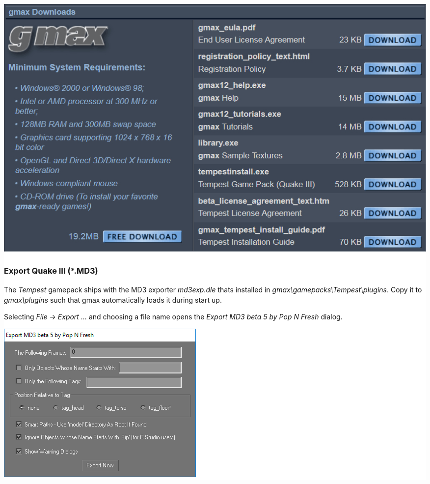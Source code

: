 ![Original download screen for gmax on TurboSquid](jedi-knight-modeling-guide-turbosquid-gmax-download.jpg)

### Export Quake III (\*.MD3)

The *Tempest* gamepack ships with the MD3 exporter *md3exp.dle* thats installed in *gmax\gamepacks\Tempest\plugins*. Copy it to *gmax\plugins* such that gmax automatically loads it during start up.

Selecting *File* → *Export ...* and choosing a file name opens the *Export MD3 beta 5 by Pop N Fresh* dialog.

![Export MD3 beta 5 by Pop N Fresh dialog](jedi-knight-modeling-guide-md3-export.png)
